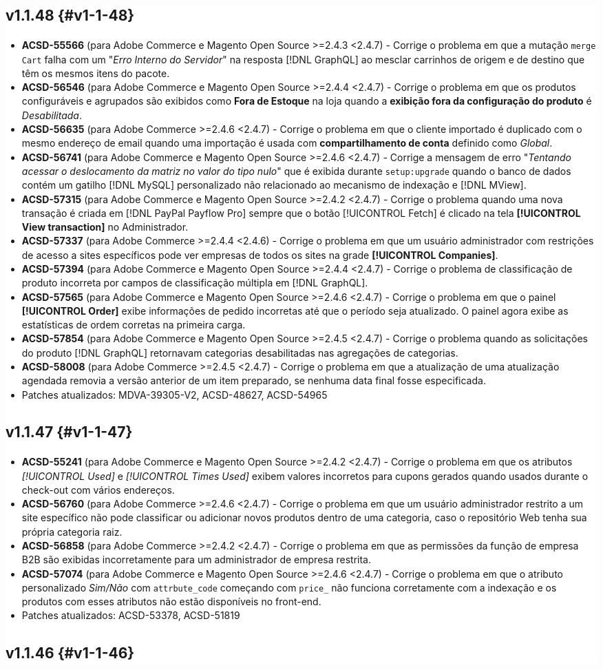 ## v1.1.48 {#v1-1-48}

* **ACSD-55566** (para Adobe Commerce e Magento Open Source >=2.4.3 &lt;2.4.7) - Corrige o problema em que a mutação `mergeCart` falha com um &quot;*Erro Interno do Servidor*&quot; na resposta [!DNL GraphQL] ao mesclar carrinhos de origem e de destino que têm os mesmos itens do pacote.
* **ACSD-56546** (para Adobe Commerce e Magento Open Source >=2.4.4 &lt;2.4.7) - Corrige o problema em que os produtos configuráveis e agrupados são exibidos como **Fora de Estoque** na loja quando a **exibição fora da configuração do produto** é *Desabilitada*.
* **ACSD-56635** (para Adobe Commerce >=2.4.6 &lt;2.4.7) - Corrige o problema em que o cliente importado é duplicado com o mesmo endereço de email quando uma importação é usada com **compartilhamento de conta** definido como *Global*.
* **ACSD-56741** (para Adobe Commerce e Magento Open Source >=2.4.6 &lt;2.4.7) - Corrige a mensagem de erro &quot;*Tentando acessar o deslocamento da matriz no valor do tipo nulo*&quot; que é exibida durante `setup:upgrade` quando o banco de dados contém um gatilho [!DNL MySQL] personalizado não relacionado ao mecanismo de indexação e [!DNL MView].
* **ACSD-57315** (para Adobe Commerce e Magento Open Source >=2.4.2 &lt;2.4.7) - Corrige o problema quando uma nova transação é criada em [!DNL PayPal Payflow Pro] sempre que o botão [!UICONTROL Fetch] é clicado na tela **[!UICONTROL View transaction]** no Administrador.
* **ACSD-57337** (para Adobe Commerce >=2.4.4 &lt;2.4.6) - Corrige o problema em que um usuário administrador com restrições de acesso a sites específicos pode ver empresas de todos os sites na grade **[!UICONTROL Companies]**.
* **ACSD-57394** (para Adobe Commerce e Magento Open Source >=2.4.4 &lt;2.4.7) - Corrige o problema de classificação de produto incorreta por campos de classificação múltipla em [!DNL GraphQL].
* **ACSD-57565** (para Adobe Commerce e Magento Open Source >=2.4.6 &lt;2.4.7) - Corrige o problema em que o painel **[!UICONTROL Order]** exibe informações de pedido incorretas até que o período seja atualizado. O painel agora exibe as estatísticas de ordem corretas na primeira carga.
* **ACSD-57854** (para Adobe Commerce e Magento Open Source >=2.4.5 &lt;2.4.7) - Corrige o problema quando as solicitações do produto [!DNL GraphQL] retornavam categorias desabilitadas nas agregações de categorias.
* **ACSD-58008** (para Adobe Commerce >=2.4.5 &lt;2.4.7) - Corrige o problema em que a atualização de uma atualização agendada removia a versão anterior de um item preparado, se nenhuma data final fosse especificada.
* Patches atualizados: MDVA-39305-V2, ACSD-48627, ACSD-54965

## v1.1.47 {#v1-1-47}

* **ACSD-55241** (para Adobe Commerce e Magento Open Source >=2.4.2 &lt;2.4.7) - Corrige o problema em que os atributos *[!UICONTROL Used]* e *[!UICONTROL Times Used]* exibem valores incorretos para cupons gerados quando usados durante o check-out com vários endereços.
* **ACSD-56760** (para Adobe Commerce >=2.4.6 &lt;2.4.7) - Corrige o problema em que um usuário administrador restrito a um site específico não pode classificar ou adicionar novos produtos dentro de uma categoria, caso o repositório Web tenha sua própria categoria raiz.
* **ACSD-56858** (para Adobe Commerce >=2.4.2 &lt;2.4.7) - Corrige o problema em que as permissões da função de empresa B2B são exibidas incorretamente para um administrador de empresa restrita.
* **ACSD-57074** (para Adobe Commerce e Magento Open Source >=2.4.6 &lt;2.4.7) - Corrige o problema em que o atributo personalizado *Sim/Não* com `attrbute_code` começando com `price_` não funciona corretamente com a indexação e os produtos com esses atributos não estão disponíveis no front-end.
* Patches atualizados: ACSD-53378, ACSD-51819

## v1.1.46 {#v1-1-46}

